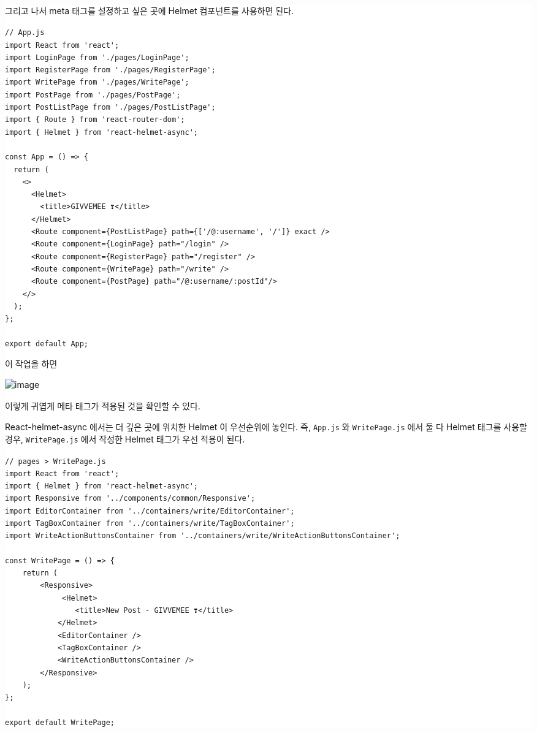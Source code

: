 그리고 나서 meta 태그를 설정하고 싶은 곳에 Helmet 컴포넌트를 사용하면 된다.

```react
// App.js
import React from 'react';
import LoginPage from './pages/LoginPage';
import RegisterPage from './pages/RegisterPage';
import WritePage from './pages/WritePage';
import PostPage from './pages/PostPage';
import PostListPage from './pages/PostListPage';
import { Route } from 'react-router-dom';
import { Helmet } from 'react-helmet-async';

const App = () => {
  return (
    <>
      <Helmet>
        <title>GIVVEMEE ❣️</title>
      </Helmet>
      <Route component={PostListPage} path={['/@:username', '/']} exact />
      <Route component={LoginPage} path="/login" />
      <Route component={RegisterPage} path="/register" />
      <Route component={WritePage} path="/write" />
      <Route component={PostPage} path="/@:username/:postId"/>
    </>
  );
};

export default App;
```

이 작업을 하면 

![image](https://user-images.githubusercontent.com/89691274/142618119-ec49545c-4d28-4955-8ecd-3f5932a3edf2.png)

이렇게 귀엽게 메타 태그가 적용된 것을 확인할 수 있다. 

React-helmet-async 에서는 더 깊은 곳에 위치한 Helmet 이 우선순위에 놓인다. 즉, `App.js` 와 `WritePage.js` 에서 둘 다 Helmet 태그를 사용할 경우, `WritePage.js` 에서 작성한 Helmet 태그가 우선 적용이 된다. 

```react
// pages > WritePage.js
import React from 'react';
import { Helmet } from 'react-helmet-async';
import Responsive from '../components/common/Responsive';
import EditorContainer from '../containers/write/EditorContainer';
import TagBoxContainer from '../containers/write/TagBoxContainer';
import WriteActionButtonsContainer from '../containers/write/WriteActionButtonsContainer';

const WritePage = () => {
    return (
        <Responsive>
             <Helmet>
                <title>New Post - GIVVEMEE ❣️</title>
            </Helmet>
            <EditorContainer />
            <TagBoxContainer />
            <WriteActionButtonsContainer />
        </Responsive>
    );
};

export default WritePage;
```
